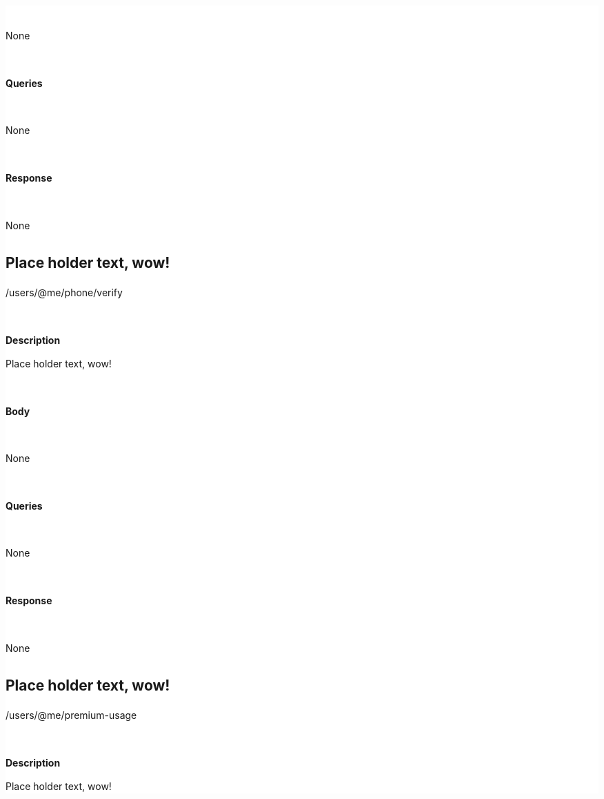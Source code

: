 <br>

None

<br>

**Queries**

<br>

None

<br>

**Response**

<br>

None

## Place holder text, wow!

<post>/users/@me/phone/verify</post>

<br>

**Description**

Place holder text, wow!

<br>

**Body**

<br>

None

<br>

**Queries**

<br>

None

<br>

**Response**

<br>

None

## Place holder text, wow!

<get>/users/@me/premium-usage</get>

<br>

**Description**

Place holder text, wow!

